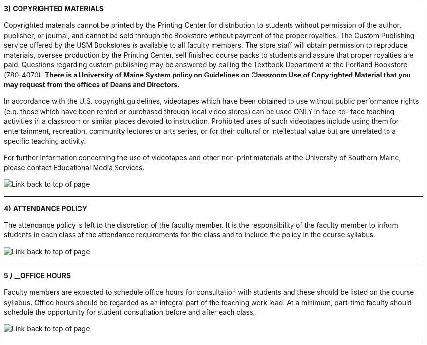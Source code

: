 
**3)** **COPYRIGHTED MATERIALS**

Copyrighted materials cannot be printed by the Printing Center for
distribution to students without permission of the author, publisher, or
journal, and cannot be sold through the Bookstore without payment of the
proper royalties. The Custom Publishing service offered by the USM Bookstores
is available to all faculty members. The store staff will obtain permission to
reproduce materials, oversee production by the Printing Center, sell finished
course packs to students and assure that proper royalties are paid. Questions
regarding custom publishing may be answered by calling the Textbook Department
at the Portland Bookstore (780-4070). **There is a University of Maine System
policy on Guidelines on Classroom Use of Copyrighted Material that you may
request from the offices of Deans and Directors.**

In accordance with the U.S. copyright guidelines, videotapes which have been
obtained to use without public performance rights (e.g. those which have been
rented or purchased through local video stores) can be used ONLY in face-to-
face teaching activities in a classroom or similar places devoted to
instruction. Prohibited uses of such videotapes include using them for
entertainment, recreation, community lectures or arts series, or for their
cultural or intellectual value but are unrelated to a specific teaching
activity.

For further information concerning the use of videotapes and other non-print
materials at the University of Southern Maine, please contact Educational
Media Services.

![Link back to top of page](images/top.gif)  
  
---  
  


**4)** **ATTENDANCE POLICY**

The attendance policy is left to the discretion of the faculty member. It is
the responsibility of the faculty member to inform students in each class of
the attendance requirements for the class and to include the policy in the
course syllabus.

![Link back to top of page](images/top.gif)  
  
---  
  


**5 _)_** __**OFFICE HOURS**

Faculty members are expected to schedule office hours for consultation with
students and these should be listed on the course syllabus. Office hours
should be regarded as an integral part of the teaching work load. At a
minimum, part-time faculty should schedule the opportunity for student
consultation before and after each class.

![Link back to top of page](images/top.gif)  
  
---  